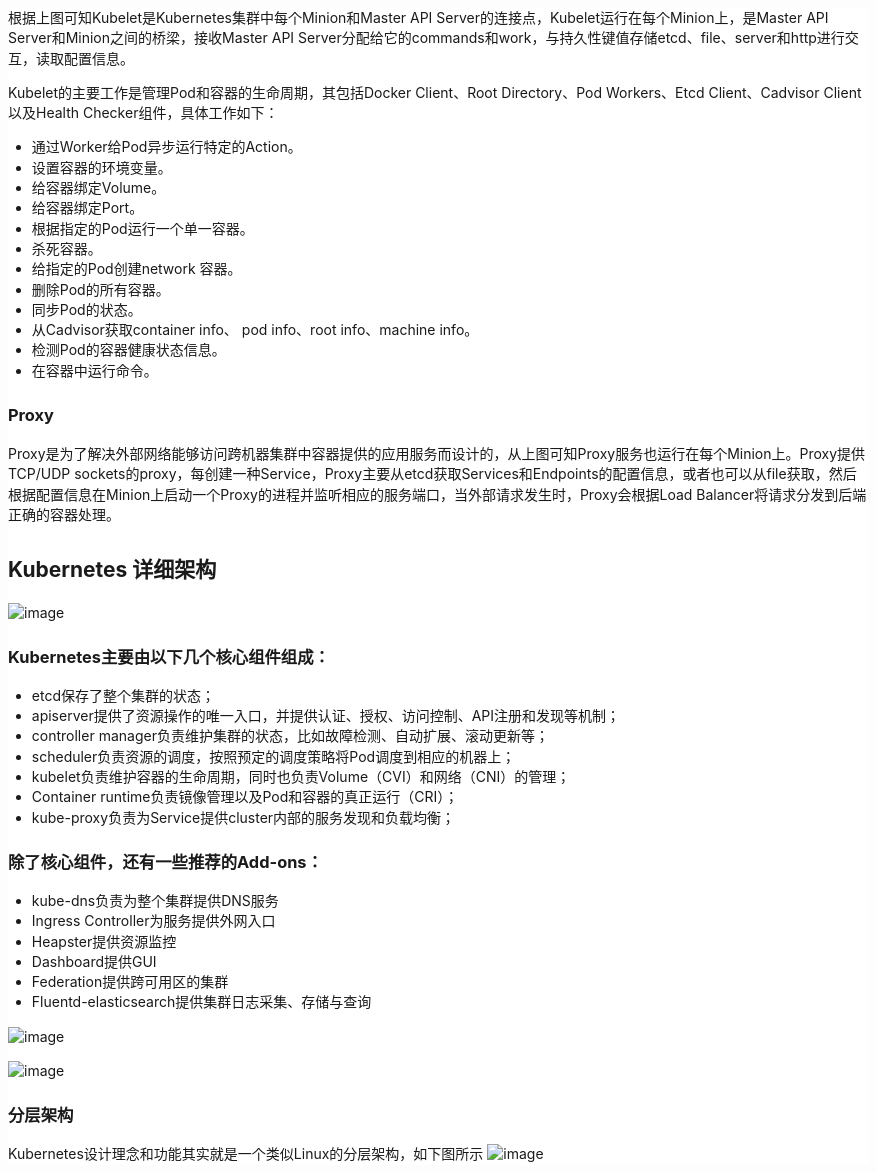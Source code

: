 根据上图可知Kubelet是Kubernetes集群中每个Minion和Master API Server的连接点，Kubelet运行在每个Minion上，是Master API Server和Minion之间的桥梁，接收Master API Server分配给它的commands和work，与持久性键值存储etcd、file、server和http进行交互，读取配置信息。

Kubelet的主要工作是管理Pod和容器的生命周期，其包括Docker Client、Root Directory、Pod Workers、Etcd Client、Cadvisor Client以及Health Checker组件，具体工作如下：
- 通过Worker给Pod异步运行特定的Action。
- 设置容器的环境变量。
- 给容器绑定Volume。
- 给容器绑定Port。
- 根据指定的Pod运行一个单一容器。
- 杀死容器。
- 给指定的Pod创建network 容器。
- 删除Pod的所有容器。
- 同步Pod的状态。
- 从Cadvisor获取container info、 pod info、root info、machine info。
- 检测Pod的容器健康状态信息。
- 在容器中运行命令。
 
### Proxy
Proxy是为了解决外部网络能够访问跨机器集群中容器提供的应用服务而设计的，从上图可知Proxy服务也运行在每个Minion上。Proxy提供TCP/UDP sockets的proxy，每创建一种Service，Proxy主要从etcd获取Services和Endpoints的配置信息，或者也可以从file获取，然后根据配置信息在Minion上启动一个Proxy的进程并监听相应的服务端口，当外部请求发生时，Proxy会根据Load Balancer将请求分发到后端正确的容器处理。

## Kubernetes 详细架构
![image](https://note.youdao.com/yws/public/resource/2a9d776b887651686e00ee8b72f722ff/xmlnote/90F6300CFF1E44A98CA7DBBAA6ECE8FF/8526)

### Kubernetes主要由以下几个核心组件组成：
- etcd保存了整个集群的状态；
- apiserver提供了资源操作的唯一入口，并提供认证、授权、访问控制、API注册和发现等机制；
- controller manager负责维护集群的状态，比如故障检测、自动扩展、滚动更新等；
- scheduler负责资源的调度，按照预定的调度策略将Pod调度到相应的机器上；
- kubelet负责维护容器的生命周期，同时也负责Volume（CVI）和网络（CNI）的管理；
- Container runtime负责镜像管理以及Pod和容器的真正运行（CRI）；
- kube-proxy负责为Service提供cluster内部的服务发现和负载均衡；

### 除了核心组件，还有一些推荐的Add-ons：
- kube-dns负责为整个集群提供DNS服务
- Ingress Controller为服务提供外网入口
- Heapster提供资源监控
- Dashboard提供GUI
- Federation提供跨可用区的集群
- Fluentd-elasticsearch提供集群日志采集、存储与查询

![image](https://note.youdao.com/yws/public/resource/2a9d776b887651686e00ee8b72f722ff/xmlnote/27FA87C69CD64A1E911E5C8037DDC71B/8528)

![image](https://note.youdao.com/yws/public/resource/2a9d776b887651686e00ee8b72f722ff/xmlnote/0C68CEBBD97B463CAF74F959D7AC1B60/8530)

### 分层架构
Kubernetes设计理念和功能其实就是一个类似Linux的分层架构，如下图所示
![image](https://note.youdao.com/yws/public/resource/2a9d776b887651686e00ee8b72f722ff/xmlnote/9E1EDE85AE184F15B6D8D5AD35CD3688/8532)
